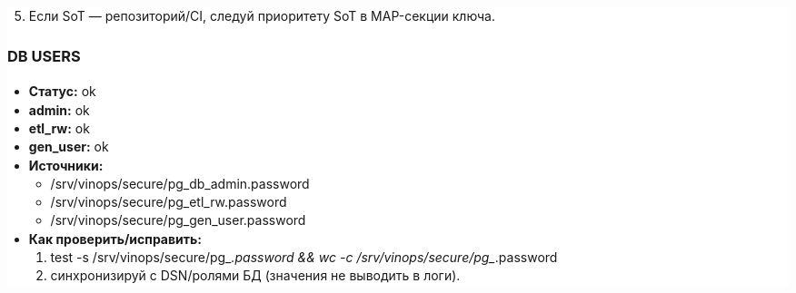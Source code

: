   5) Если SoT — репозиторий/CI, следуй приоритету SoT в MAP-секции ключа.

### DB USERS
- **Статус:** ok
- **admin:** ok
- **etl_rw:** ok
- **gen_user:** ok
- **Источники:**
  - /srv/vinops/secure/pg_db_admin.password
  - /srv/vinops/secure/pg_etl_rw.password
  - /srv/vinops/secure/pg_gen_user.password
- **Как проверить/исправить:**
  1) test -s /srv/vinops/secure/pg_*.password && wc -c /srv/vinops/secure/pg_*.password
  2) синхронизируй с DSN/ролями БД (значения не выводить в логи).

